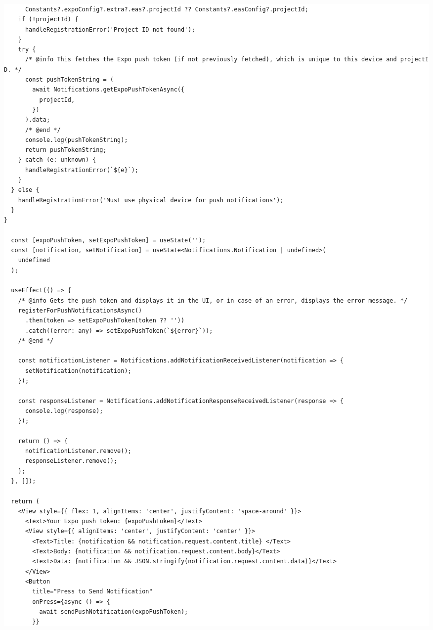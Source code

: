 ```tsx App.tsx
      Constants?.expoConfig?.extra?.eas?.projectId ?? Constants?.easConfig?.projectId;
    if (!projectId) {
      handleRegistrationError('Project ID not found');
    }
    try {
      /* @info This fetches the Expo push token (if not previously fetched), which is unique to this device and projectID. */
      const pushTokenString = (
        await Notifications.getExpoPushTokenAsync({
          projectId,
        })
      ).data;
      /* @end */
      console.log(pushTokenString);
      return pushTokenString;
    } catch (e: unknown) {
      handleRegistrationError(`${e}`);
    }
  } else {
    handleRegistrationError('Must use physical device for push notifications');
  }
}

  const [expoPushToken, setExpoPushToken] = useState('');
  const [notification, setNotification] = useState<Notifications.Notification | undefined>(
    undefined
  );

  useEffect(() => {
    /* @info Gets the push token and displays it in the UI, or in case of an error, displays the error message. */
    registerForPushNotificationsAsync()
      .then(token => setExpoPushToken(token ?? ''))
      .catch((error: any) => setExpoPushToken(`${error}`));
    /* @end */

    const notificationListener = Notifications.addNotificationReceivedListener(notification => {
      setNotification(notification);
    });

    const responseListener = Notifications.addNotificationResponseReceivedListener(response => {
      console.log(response);
    });

    return () => {
      notificationListener.remove();
      responseListener.remove();
    };
  }, []);

  return (
    <View style={{ flex: 1, alignItems: 'center', justifyContent: 'space-around' }}>
      <Text>Your Expo push token: {expoPushToken}</Text>
      <View style={{ alignItems: 'center', justifyContent: 'center' }}>
        <Text>Title: {notification && notification.request.content.title} </Text>
        <Text>Body: {notification && notification.request.content.body}</Text>
        <Text>Data: {notification && JSON.stringify(notification.request.content.data)}</Text>
      </View>
      <Button
        title="Press to Send Notification"
        onPress={async () => {
          await sendPushNotification(expoPushToken);
        }}
```